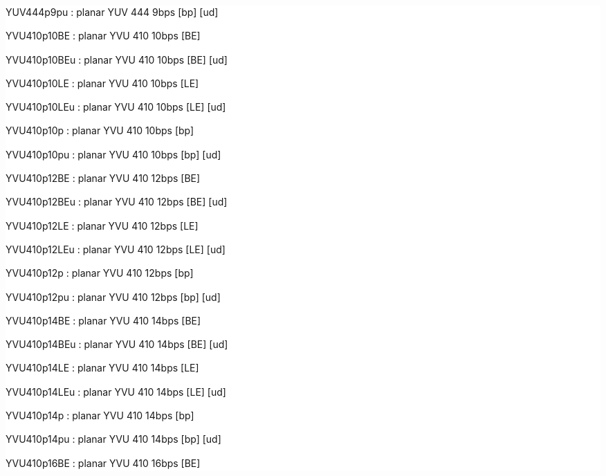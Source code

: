 YUV444p9pu
: planar YUV 444 9bps [bp] [ud]

YVU410p10BE
: planar YVU 410 10bps [BE]

YVU410p10BEu
: planar YVU 410 10bps [BE] [ud]

YVU410p10LE
: planar YVU 410 10bps [LE]

YVU410p10LEu
: planar YVU 410 10bps [LE] [ud]

YVU410p10p
: planar YVU 410 10bps [bp]

YVU410p10pu
: planar YVU 410 10bps [bp] [ud]

YVU410p12BE
: planar YVU 410 12bps [BE]

YVU410p12BEu
: planar YVU 410 12bps [BE] [ud]

YVU410p12LE
: planar YVU 410 12bps [LE]

YVU410p12LEu
: planar YVU 410 12bps [LE] [ud]

YVU410p12p
: planar YVU 410 12bps [bp]

YVU410p12pu
: planar YVU 410 12bps [bp] [ud]

YVU410p14BE
: planar YVU 410 14bps [BE]

YVU410p14BEu
: planar YVU 410 14bps [BE] [ud]

YVU410p14LE
: planar YVU 410 14bps [LE]

YVU410p14LEu
: planar YVU 410 14bps [LE] [ud]

YVU410p14p
: planar YVU 410 14bps [bp]

YVU410p14pu
: planar YVU 410 14bps [bp] [ud]

YVU410p16BE
: planar YVU 410 16bps [BE]
